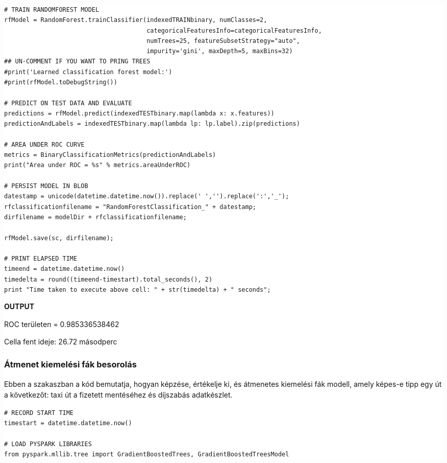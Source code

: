     # TRAIN RANDOMFOREST MODEL
    rfModel = RandomForest.trainClassifier(indexedTRAINbinary, numClasses=2, 
                                           categoricalFeaturesInfo=categoricalFeaturesInfo,
                                           numTrees=25, featureSubsetStrategy="auto",
                                           impurity='gini', maxDepth=5, maxBins=32)
    ## UN-COMMENT IF YOU WANT TO PRING TREES
    #print('Learned classification forest model:')
    #print(rfModel.toDebugString())

    # PREDICT ON TEST DATA AND EVALUATE
    predictions = rfModel.predict(indexedTESTbinary.map(lambda x: x.features))
    predictionAndLabels = indexedTESTbinary.map(lambda lp: lp.label).zip(predictions)

    # AREA UNDER ROC CURVE
    metrics = BinaryClassificationMetrics(predictionAndLabels)
    print("Area under ROC = %s" % metrics.areaUnderROC)

    # PERSIST MODEL IN BLOB
    datestamp = unicode(datetime.datetime.now()).replace(' ','').replace(':','_');
    rfclassificationfilename = "RandomForestClassification_" + datestamp;
    dirfilename = modelDir + rfclassificationfilename;

    rfModel.save(sc, dirfilename);

    # PRINT ELAPSED TIME
    timeend = datetime.datetime.now()
    timedelta = round((timeend-timestart).total_seconds(), 2) 
    print "Time taken to execute above cell: " + str(timedelta) + " seconds"; 


**OUTPUT**

ROC területen = 0.985336538462

Cella fent ideje: 26.72 másodperc

### <a name="gradient-boosting-trees-classification"></a>Átmenet kiemelési fák besorolás
Ebben a szakaszban a kód bemutatja, hogyan képzése, értékelje ki, és átmenetes kiemelési fák modell, amely képes-e tipp egy út a következőt: taxi út a fizetett mentéséhez és díjszabás adatkészlet.

    # RECORD START TIME
    timestart = datetime.datetime.now()

    # LOAD PYSPARK LIBRARIES
    from pyspark.mllib.tree import GradientBoostedTrees, GradientBoostedTreesModel
